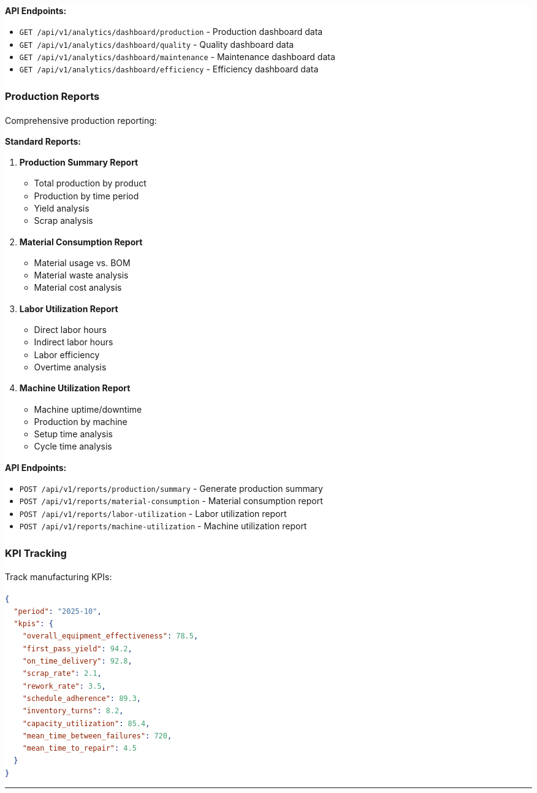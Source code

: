 **API Endpoints:**
- `GET /api/v1/analytics/dashboard/production` - Production dashboard data
- `GET /api/v1/analytics/dashboard/quality` - Quality dashboard data
- `GET /api/v1/analytics/dashboard/maintenance` - Maintenance dashboard data
- `GET /api/v1/analytics/dashboard/efficiency` - Efficiency dashboard data

### Production Reports

Comprehensive production reporting:

**Standard Reports:**
1. **Production Summary Report**
   - Total production by product
   - Production by time period
   - Yield analysis
   - Scrap analysis

2. **Material Consumption Report**
   - Material usage vs. BOM
   - Material waste analysis
   - Material cost analysis

3. **Labor Utilization Report**
   - Direct labor hours
   - Indirect labor hours
   - Labor efficiency
   - Overtime analysis

4. **Machine Utilization Report**
   - Machine uptime/downtime
   - Production by machine
   - Setup time analysis
   - Cycle time analysis

**API Endpoints:**
- `POST /api/v1/reports/production/summary` - Generate production summary
- `POST /api/v1/reports/material-consumption` - Material consumption report
- `POST /api/v1/reports/labor-utilization` - Labor utilization report
- `POST /api/v1/reports/machine-utilization` - Machine utilization report

### KPI Tracking

Track manufacturing KPIs:

```json
{
  "period": "2025-10",
  "kpis": {
    "overall_equipment_effectiveness": 78.5,
    "first_pass_yield": 94.2,
    "on_time_delivery": 92.8,
    "scrap_rate": 2.1,
    "rework_rate": 3.5,
    "schedule_adherence": 89.3,
    "inventory_turns": 8.2,
    "capacity_utilization": 85.4,
    "mean_time_between_failures": 720,
    "mean_time_to_repair": 4.5
  }
}
```

---